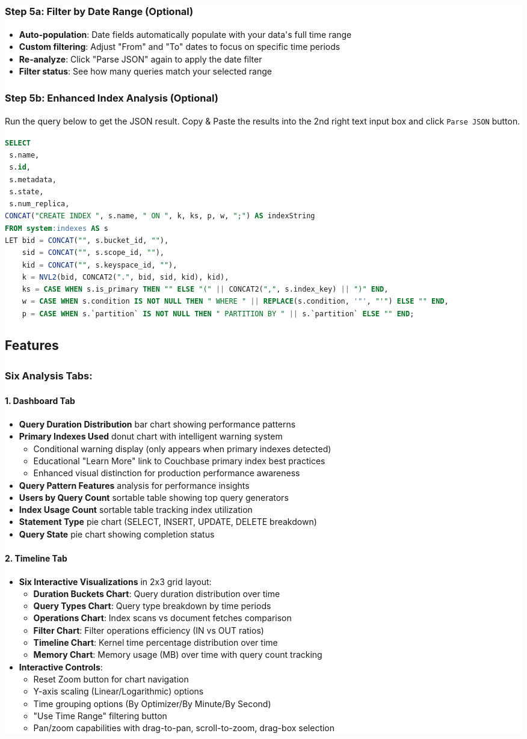 
### Step 5a: Filter by Date Range (Optional)

- **Auto-population**: Date fields automatically populate with your data's full time range
- **Custom filtering**: Adjust "From" and "To" dates to focus on specific time periods
- **Re-analyze**: Click "Parse JSON" again to apply the date filter
- **Filter status**: See how many queries match your selected range

### Step 5b: Enhanced Index Analysis (Optional)

Run the query below to get the JSON result. Copy & Paste the results into the 2nd right text input box and click `Parse JSON` button. 

```sql
SELECT 
 s.name,
 s.id,
 s.metadata,
 s.state,
 s.num_replica,
CONCAT("CREATE INDEX ", s.name, " ON ", k, ks, p, w, ";") AS indexString
FROM system:indexes AS s
LET bid = CONCAT("", s.bucket_id, ""),
    sid = CONCAT("", s.scope_id, ""),
    kid = CONCAT("", s.keyspace_id, ""),
    k = NVL2(bid, CONCAT2(".", bid, sid, kid), kid),
    ks = CASE WHEN s.is_primary THEN "" ELSE "(" || CONCAT2(",", s.index_key) || ")" END,
    w = CASE WHEN s.condition IS NOT NULL THEN " WHERE " || REPLACE(s.condition, '"', "'") ELSE "" END,
    p = CASE WHEN s.`partition` IS NOT NULL THEN " PARTITION BY " || s.`partition` ELSE "" END;
```


## Features

### **Six Analysis Tabs**:

#### **1. Dashboard Tab**
- **Query Duration Distribution** bar chart showing performance patterns
- **Primary Indexes Used** donut chart with intelligent warning system
  - Conditional warning display (only appears when primary indexes detected)
  - Educational "Learn More" link to Couchbase primary index best practices
  - Enhanced visual distinction for production performance awareness
- **Query Pattern Features** analysis for performance insights
- **Users by Query Count** sortable table showing top query generators
- **Index Usage Count** sortable table tracking index utilization
- **Statement Type** pie chart (SELECT, INSERT, UPDATE, DELETE breakdown)
- **Query State** pie chart showing completion status

#### **2. Timeline Tab**
- **Six Interactive Visualizations** in 2x3 grid layout:
  - **Duration Buckets Chart**: Query duration distribution over time
  - **Query Types Chart**: Query type breakdown by time periods
  - **Operations Chart**: Index scans vs document fetches comparison
  - **Filter Chart**: Filter operations efficiency (IN vs OUT ratios)
  - **Timeline Chart**: Kernel time percentage distribution over time
  - **Memory Chart**: Memory usage (MB) over time with query count tracking
- **Interactive Controls**:
  - Reset Zoom button for chart navigation
  - Y-axis scaling (Linear/Logarithmic) options
  - Time grouping options (By Optimizer/By Minute/By Second)
  - "Use Time Range" filtering button
  - Pan/zoom capabilities with drag-to-pan, scroll-to-zoom, drag-box selection
